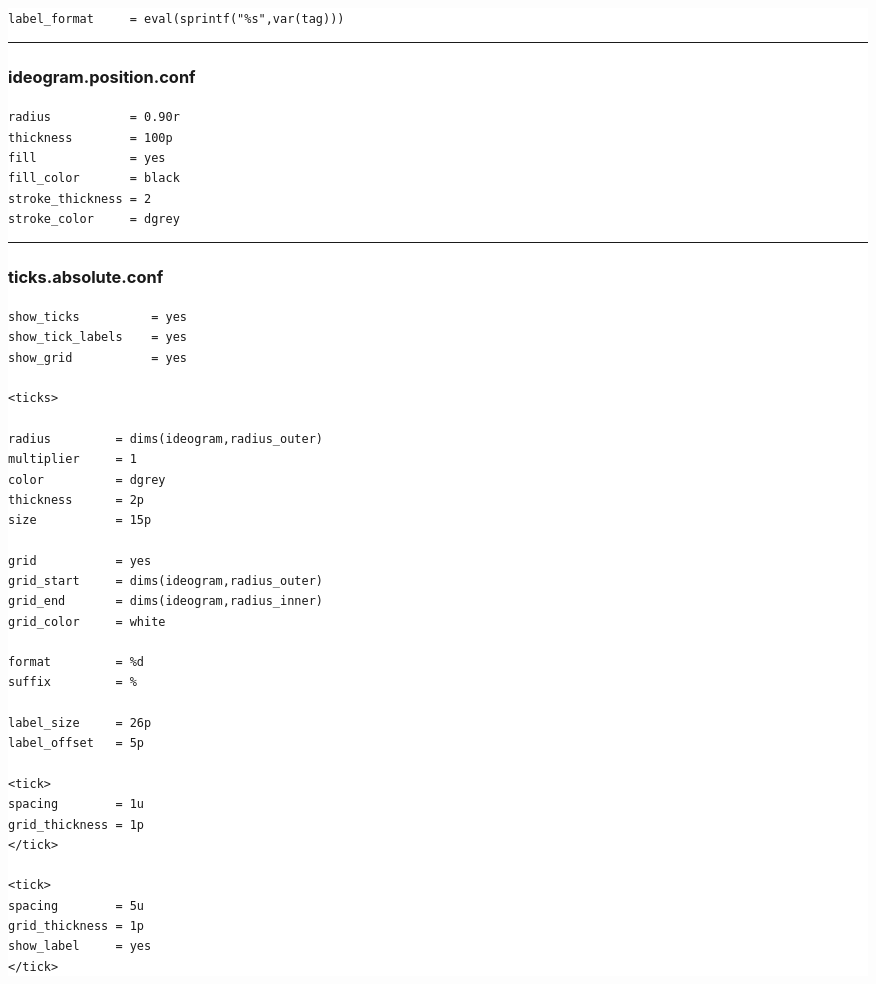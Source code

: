     label_format     = eval(sprintf("%s",var(tag)))
    

  

* * *

### ideogram.position.conf

    
    
    radius           = 0.90r
    thickness        = 100p
    fill             = yes
    fill_color       = black
    stroke_thickness = 2
    stroke_color     = dgrey
    

  

* * *

### ticks.absolute.conf

    
    
    show_ticks          = yes
    show_tick_labels    = yes
    show_grid           = yes
    
    <ticks>
    
    radius         = dims(ideogram,radius_outer)
    multiplier     = 1
    color          = dgrey
    thickness      = 2p
    size           = 15p
    
    grid           = yes
    grid_start     = dims(ideogram,radius_outer)
    grid_end       = dims(ideogram,radius_inner)
    grid_color     = white
    
    format         = %d
    suffix         = %
    
    label_size     = 26p
    label_offset   = 5p
    
    <tick>
    spacing        = 1u
    grid_thickness = 1p
    </tick>
    
    <tick>
    spacing        = 5u
    grid_thickness = 1p
    show_label     = yes
    </tick>
    